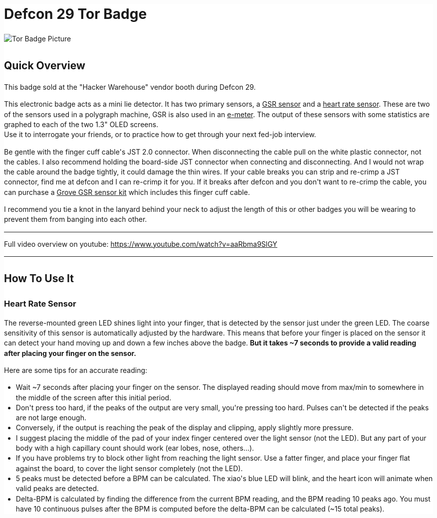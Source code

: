 # Defcon 29 Tor Badge

![Tor Badge Picture](https://i.imgur.com/zQhVDHG.jpg)

## Quick Overview

This badge sold at the "Hacker Warehouse" vendor booth during Defcon 29.

This electronic badge acts as a mini lie detector. It has two primary sensors, a [GSR sensor](https://en.wikipedia.org/wiki/Electrodermal_activity) and a [heart rate sensor](https://www.rohm.com/electronics-basics/sensor/pulse-sensor). These are two of the sensors used in a polygraph machine, GSR is also used in an [e-meter](https://en.wikipedia.org/wiki/E-meter). The output of these sensors with some statistics are graphed to each of the two 1.3" OLED screens.  
Use it to interrogate your friends, or to practice how to get through your next fed-job interview.

Be gentle with the finger cuff cable's JST 2.0 connector. When disconnecting the cable pull on the white plastic connector, not the cables. I also recommend holding the board-side JST connector when connecting and disconnecting. And I would not wrap the cable around the badge tightly, it could damage the thin wires. If your cable breaks you can strip and re-crimp a JST connector, find me at defcon and I can re-crimp it for you. If it breaks after defcon and you don't want to re-crimp the cable, you can purchase a [Grove GSR sensor kit](https://www.seeedstudio.com/Grove-GSR-sensor-p-1614.html) which includes this finger cuff cable. 

I recommend you tie a knot in the lanyard behind your neck to adjust the length of this or other badges you will be wearing to prevent them from banging into each other.

---
Full video overview on youtube: https://www.youtube.com/watch?v=aaRbma9SlGY

---

## How To Use It

### Heart Rate Sensor

The reverse-mounted green LED shines light into your finger, that is detected by the sensor just under the green LED. The coarse sensitivity of this sensor is automatically adjusted by the hardware. This means that before your finger is placed on the sensor it can detect your hand moving up and down a few inches above the badge. **But it takes ~7 seconds to provide a valid reading after placing your finger on the sensor.**

Here are some tips for an accurate reading:

* Wait ~7 seconds after placing your finger on the sensor. The displayed reading should move from max/min to somewhere in the middle of the screen after this initial period.
* Don't press too hard, if the peaks of the output are very small, you're pressing too hard. Pulses can't be detected if the peaks are not large enough.
* Conversely, if the output is reaching the peak of the display and clipping, apply slightly more pressure.
* I suggest placing the middle of the pad of your index finger centered over the light sensor (not the LED). But any part of your body with a high capillary count should work (ear lobes, nose, others...).
* If you have problems try to block other light from reaching the light sensor. Use a fatter finger, and place your finger flat against the board, to cover the light sensor completely (not the LED).
* 5 peaks must be detected before a BPM can be calculated. The xiao's blue LED will blink, and the heart icon will animate when valid peaks are detected.
* Delta-BPM is calculated by finding the difference from the current BPM reading, and the BPM reading 10 peaks ago. You must have 10 continuous pulses after the BPM is computed before the delta-BPM can be calculated (~15 total peaks).
